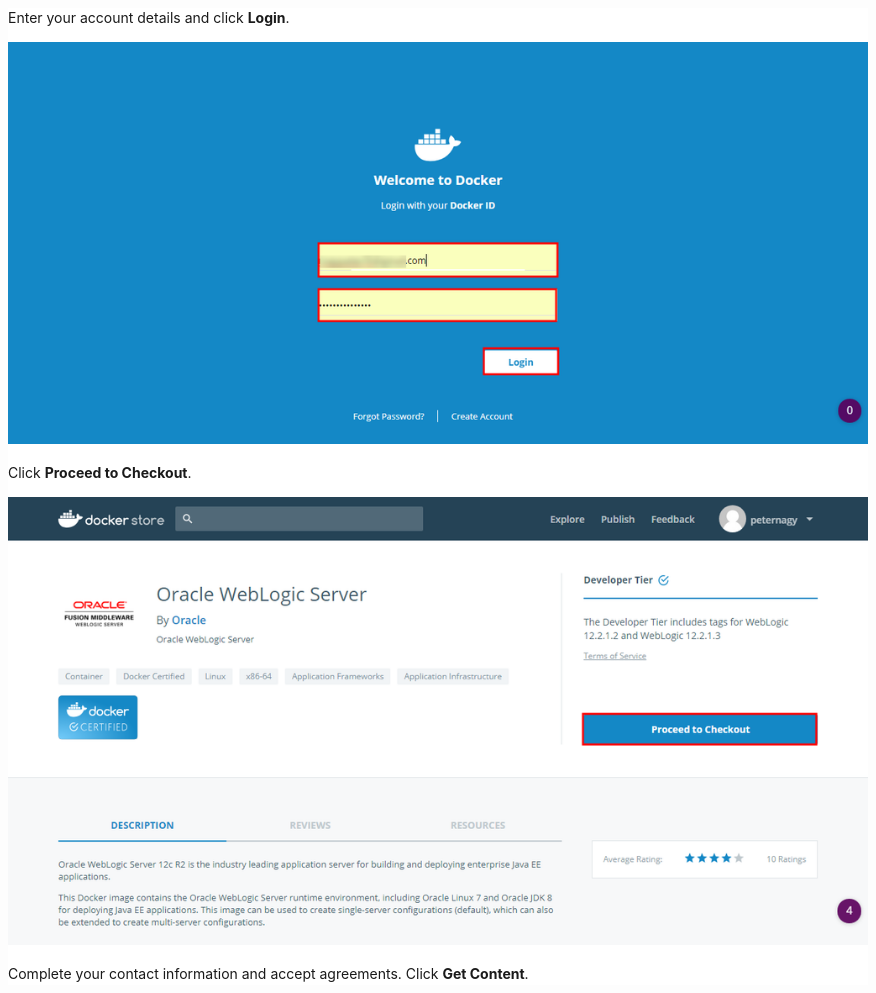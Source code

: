 Enter your account details and click **Login**.

![](images/build.operator/02.docker.store.login.png)

Click **Proceed to Checkout**.

![alt text](images/deploy.weblogic/07.docker.store.weblogic.checkout.png)

Complete your contact information and accept agreements. Click **Get Content**.
